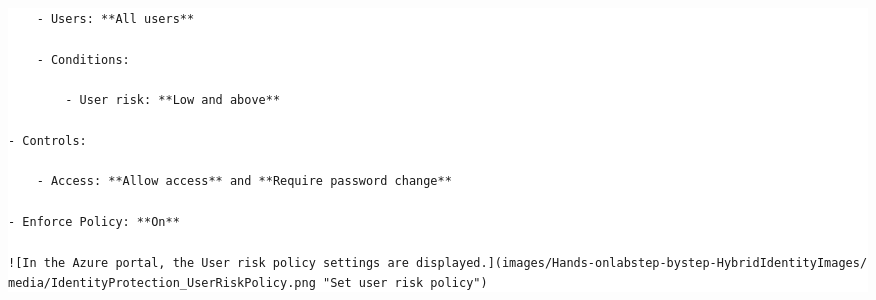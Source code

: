         - Users: **All users**

        - Conditions:

            - User risk: **Low and above**

    - Controls:

        - Access: **Allow access** and **Require password change**

    - Enforce Policy: **On**

    ![In the Azure portal, the User risk policy settings are displayed.](images/Hands-onlabstep-bystep-HybridIdentityImages/media/IdentityProtection_UserRiskPolicy.png "Set user risk policy")
